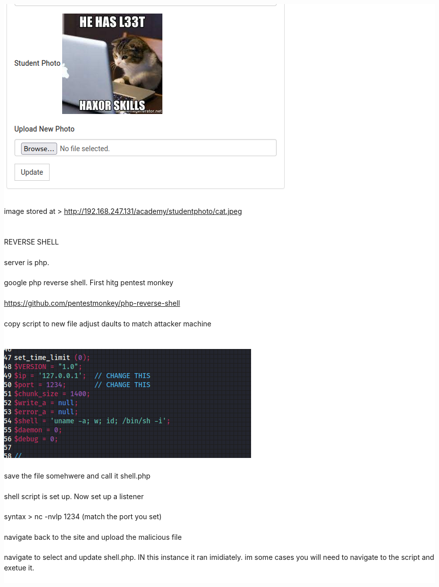 <img src="image 6.png"/><br/>
image stored at &gt; http://192.168.247.131/academy/studentphoto/cat.jpeg<br/>
<br/>
<br/>
REVERSE SHELL<br/>
<br/>
server is php.<br/>
<br/>
google php reverse shell. First hitg pentest monkey<br/>
<br/>
https://github.com/pentestmonkey/php-reverse-shell<br/>
<br/>
copy script to new file adjust daults to match attacker machine<br/>
<br/>
<br/>
<img src="image 7.png"/><br/>
<br/>
save the file somehwere and call it shell.php<br/>
<br/>
shell script is set up. Now set up a listener<br/>
<br/>
syntax &gt; nc -nvlp 1234 (match the port you set) <br/>
<br/>
navigate back to the site and upload the malicious file<br/>
<br/>
navigate to select and update shell.php. IN this instance it ran imidiately. im some cases you will need to navigate to the script and exetue it.<br/>
<br/>